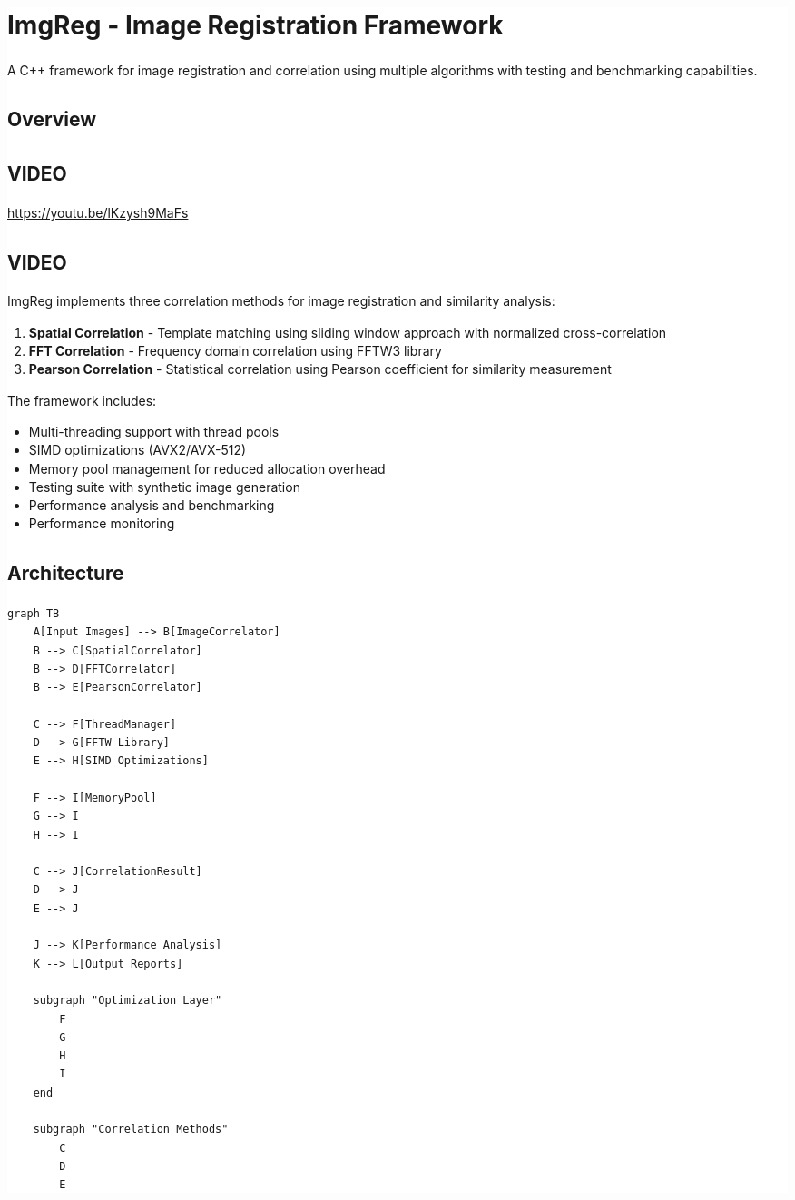 # ImgReg - Image Registration Framework

A C++ framework for image registration and correlation using multiple algorithms with testing and benchmarking capabilities.

## Overview
## VIDEO
https://youtu.be/lKzysh9MaFs
## VIDEO
ImgReg implements three correlation methods for image registration and similarity analysis:

1. **Spatial Correlation** - Template matching using sliding window approach with normalized cross-correlation
2. **FFT Correlation** - Frequency domain correlation using FFTW3 library
3. **Pearson Correlation** - Statistical correlation using Pearson coefficient for similarity measurement

The framework includes:
- Multi-threading support with thread pools
- SIMD optimizations (AVX2/AVX-512)
- Memory pool management for reduced allocation overhead
- Testing suite with synthetic image generation
- Performance analysis and benchmarking
- Performance monitoring

## Architecture

```mermaid
graph TB
    A[Input Images] --> B[ImageCorrelator]
    B --> C[SpatialCorrelator]
    B --> D[FFTCorrelator] 
    B --> E[PearsonCorrelator]
    
    C --> F[ThreadManager]
    D --> G[FFTW Library]
    E --> H[SIMD Optimizations]
    
    F --> I[MemoryPool]
    G --> I
    H --> I
    
    C --> J[CorrelationResult]
    D --> J
    E --> J
    
    J --> K[Performance Analysis]
    K --> L[Output Reports]
    
    subgraph "Optimization Layer"
        F
        G
        H
        I
    end
    
    subgraph "Correlation Methods"
        C
        D
        E
```